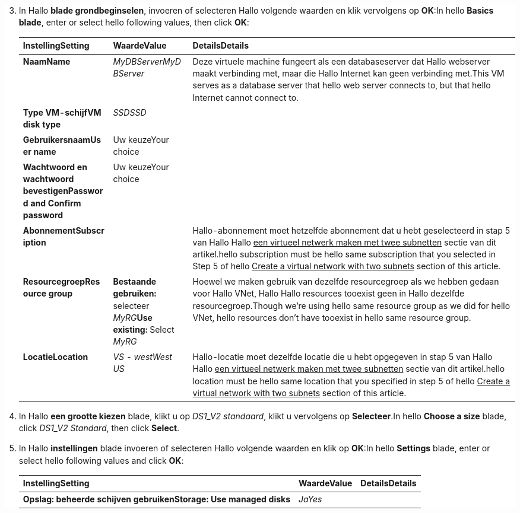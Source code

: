 3.  <span data-ttu-id="039d3-252">In Hallo **blade grondbeginselen**, invoeren of selecteren Hallo volgende waarden en klik vervolgens op **OK**:</span><span class="sxs-lookup"><span data-stu-id="039d3-252">In hello **Basics blade**, enter or select hello following values, then click **OK**:</span></span>

    |<span data-ttu-id="039d3-253">**Instelling**</span><span class="sxs-lookup"><span data-stu-id="039d3-253">**Setting**</span></span>|<span data-ttu-id="039d3-254">**Waarde**</span><span class="sxs-lookup"><span data-stu-id="039d3-254">**Value**</span></span>|<span data-ttu-id="039d3-255">**Details**</span><span class="sxs-lookup"><span data-stu-id="039d3-255">**Details**</span></span>|
    |---|---|---|
    |<span data-ttu-id="039d3-256">**Naam**</span><span class="sxs-lookup"><span data-stu-id="039d3-256">**Name**</span></span>|<span data-ttu-id="039d3-257">*MyDBServer*</span><span class="sxs-lookup"><span data-stu-id="039d3-257">*MyDBServer*</span></span>|<span data-ttu-id="039d3-258">Deze virtuele machine fungeert als een databaseserver dat Hallo webserver maakt verbinding met, maar die Hallo Internet kan geen verbinding met.</span><span class="sxs-lookup"><span data-stu-id="039d3-258">This VM serves as a database server that hello web server connects to, but that hello Internet cannot connect to.</span></span>|
    |<span data-ttu-id="039d3-259">**Type VM-schijf**</span><span class="sxs-lookup"><span data-stu-id="039d3-259">**VM disk type**</span></span>|<span data-ttu-id="039d3-260">*SSD*</span><span class="sxs-lookup"><span data-stu-id="039d3-260">*SSD*</span></span>||
    |<span data-ttu-id="039d3-261">**Gebruikersnaam**</span><span class="sxs-lookup"><span data-stu-id="039d3-261">**User name**</span></span>|<span data-ttu-id="039d3-262">Uw keuze</span><span class="sxs-lookup"><span data-stu-id="039d3-262">Your choice</span></span>||
    |<span data-ttu-id="039d3-263">**Wachtwoord en wachtwoord bevestigen**</span><span class="sxs-lookup"><span data-stu-id="039d3-263">**Password and Confirm password**</span></span>|<span data-ttu-id="039d3-264">Uw keuze</span><span class="sxs-lookup"><span data-stu-id="039d3-264">Your choice</span></span>||
    |<span data-ttu-id="039d3-265">**Abonnement**</span><span class="sxs-lookup"><span data-stu-id="039d3-265">**Subscription**</span></span>|<Your subscription>|<span data-ttu-id="039d3-266">Hallo-abonnement moet hetzelfde abonnement dat u hebt geselecteerd in stap 5 van Hallo Hallo [een virtueel netwerk maken met twee subnetten](#create-vnet) sectie van dit artikel.</span><span class="sxs-lookup"><span data-stu-id="039d3-266">hello subscription must be hello same subscription that you selected in Step 5 of hello [Create a virtual network with two subnets](#create-vnet) section of this article.</span></span>|
    |<span data-ttu-id="039d3-267">**Resourcegroep**</span><span class="sxs-lookup"><span data-stu-id="039d3-267">**Resource group**</span></span>|<span data-ttu-id="039d3-268">**Bestaande gebruiken:** selecteer *MyRG*</span><span class="sxs-lookup"><span data-stu-id="039d3-268">**Use existing:** Select *MyRG*</span></span>|<span data-ttu-id="039d3-269">Hoewel we maken gebruik van dezelfde resourcegroep als we hebben gedaan voor Hallo VNet, Hallo Hallo resources tooexist geen in Hallo dezelfde resourcegroep.</span><span class="sxs-lookup"><span data-stu-id="039d3-269">Though we’re using hello same resource group as we did for hello VNet, hello resources don’t have tooexist in hello same resource group.</span></span>|
    |<span data-ttu-id="039d3-270">**Locatie**</span><span class="sxs-lookup"><span data-stu-id="039d3-270">**Location**</span></span>|<span data-ttu-id="039d3-271">*VS - west*</span><span class="sxs-lookup"><span data-stu-id="039d3-271">*West US*</span></span>|<span data-ttu-id="039d3-272">Hallo-locatie moet dezelfde locatie die u hebt opgegeven in stap 5 van Hallo Hallo [een virtueel netwerk maken met twee subnetten](#create-vnet) sectie van dit artikel.</span><span class="sxs-lookup"><span data-stu-id="039d3-272">hello location must be hello same location that you specified in step 5 of hello [Create a virtual network with two subnets](#create-vnet) section of this article.</span></span>|

4.  <span data-ttu-id="039d3-273">In Hallo **een grootte kiezen** blade, klikt u op *DS1_V2 standaard*, klikt u vervolgens op **Selecteer**.</span><span class="sxs-lookup"><span data-stu-id="039d3-273">In hello **Choose a size** blade, click *DS1_V2 Standard*, then click **Select**.</span></span>
5.  <span data-ttu-id="039d3-274">In Hallo **instellingen** blade invoeren of selecteren Hallo volgende waarden en klik op **OK**:</span><span class="sxs-lookup"><span data-stu-id="039d3-274">In hello **Settings** blade, enter or select hello following values and click **OK**:</span></span>

    |<span data-ttu-id="039d3-275">**Instelling**</span><span class="sxs-lookup"><span data-stu-id="039d3-275">**Setting**</span></span>|<span data-ttu-id="039d3-276">**Waarde**</span><span class="sxs-lookup"><span data-stu-id="039d3-276">**Value**</span></span>|<span data-ttu-id="039d3-277">**Details**</span><span class="sxs-lookup"><span data-stu-id="039d3-277">**Details**</span></span>|
    |----|----|---|
    |<span data-ttu-id="039d3-278">**Opslag: beheerde schijven gebruiken**</span><span class="sxs-lookup"><span data-stu-id="039d3-278">**Storage: Use managed disks**</span></span>|<span data-ttu-id="039d3-279">*Ja*</span><span class="sxs-lookup"><span data-stu-id="039d3-279">*Yes*</span></span>||